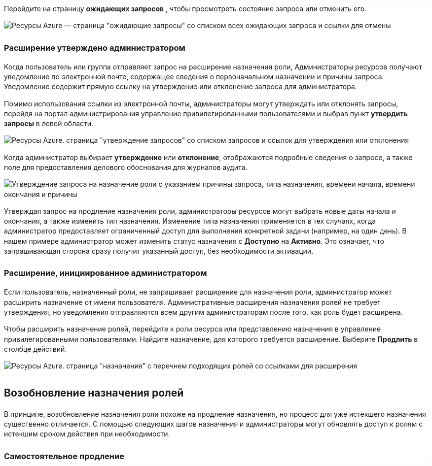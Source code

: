 Перейдите на страницу **ожидающих запросов** , чтобы просмотреть состояние запроса или отменить его.

![Ресурсы Azure — страница "ожидающие запросы" со списком всех ожидающих запроса и ссылки для отмены](media/pim-resource-roles-renew-extend/aadpim-rbac-extend-cancel-request.png)

### <a name="admin-approved-extension"></a>Расширение утверждено администратором

Когда пользователь или группа отправляет запрос на расширение назначения роли, Администраторы ресурсов получают уведомление по электронной почте, содержащее сведения о первоначальном назначении и причины запроса. Уведомление содержит прямую ссылку на утверждение или отклонение запроса для администратора.

Помимо использования ссылки из электронной почты, администраторы могут утверждать или отклонять запросы, перейдя на портал администрирования управление привилегированными пользователями и выбрав пункт **утвердить запросы** в левой области.

![Ресурсы Azure. страница "утверждение запросов" со списком запросов и ссылок для утверждения или отклонения](media/pim-resource-roles-renew-extend/aadpim-rbac-extend-admin-approve-grid.png)

Когда администратор выбирает **утверждение** или **отклонение**, отображаются подробные сведения о запросе, а также поле для предоставления делового обоснования для журналов аудита.

![Утверждение запроса на назначение роли с указанием причины запроса, типа назначения, времени начала, времени окончания и причины](media/pim-resource-roles-renew-extend/aadpim-rbac-extend-admin-approve-blade.png)

Утверждая запрос на продление назначения роли, администраторы ресурсов могут выбрать новые даты начала и окончания, а также изменить тип назначения. Изменение типа назначения применяется в тех случаях, когда администратор предоставляет ограниченный доступ для выполнения конкретной задачи (например, на один день). В нашем примере администратор может изменить статус назначения с **Доступно** на **Активно**. Это означает, что запрашивающая сторона сразу получит указанный доступ, без необходимости активации.

### <a name="admin-initiated-extension"></a>Расширение, инициированное администратором

Если пользователь, назначенный роли, не запрашивает расширение для назначения роли, администратор может расширить назначение от имени пользователя. Административные расширения назначения ролей не требует утверждения, но уведомления отправляются всем другим администраторам после того, как роль будет расширена.

Чтобы расширить назначение ролей, перейдите к роли ресурса или представлению назначения в управление привилегированными пользователями. Найдите назначение, для которого требуется расширение. Выберите **Продлить** в столбце действий.

![Ресурсы Azure. страница "назначения" с перечнем подходящих ролей со ссылками для расширения](media/pim-resource-roles-renew-extend/aadpim-rbac-extend-admin-extend.png)

## <a name="renew-role-assignments"></a>Возобновление назначения ролей

В принципе, возобновление назначения роли похоже на продление назначения, но процесс для уже истекшего назначения существенно отличается. С помощью следующих шагов назначения и администраторы могут обновлять доступ к ролям с истекшим сроком действия при необходимости.

### <a name="self-renew"></a>Самостоятельное продление

